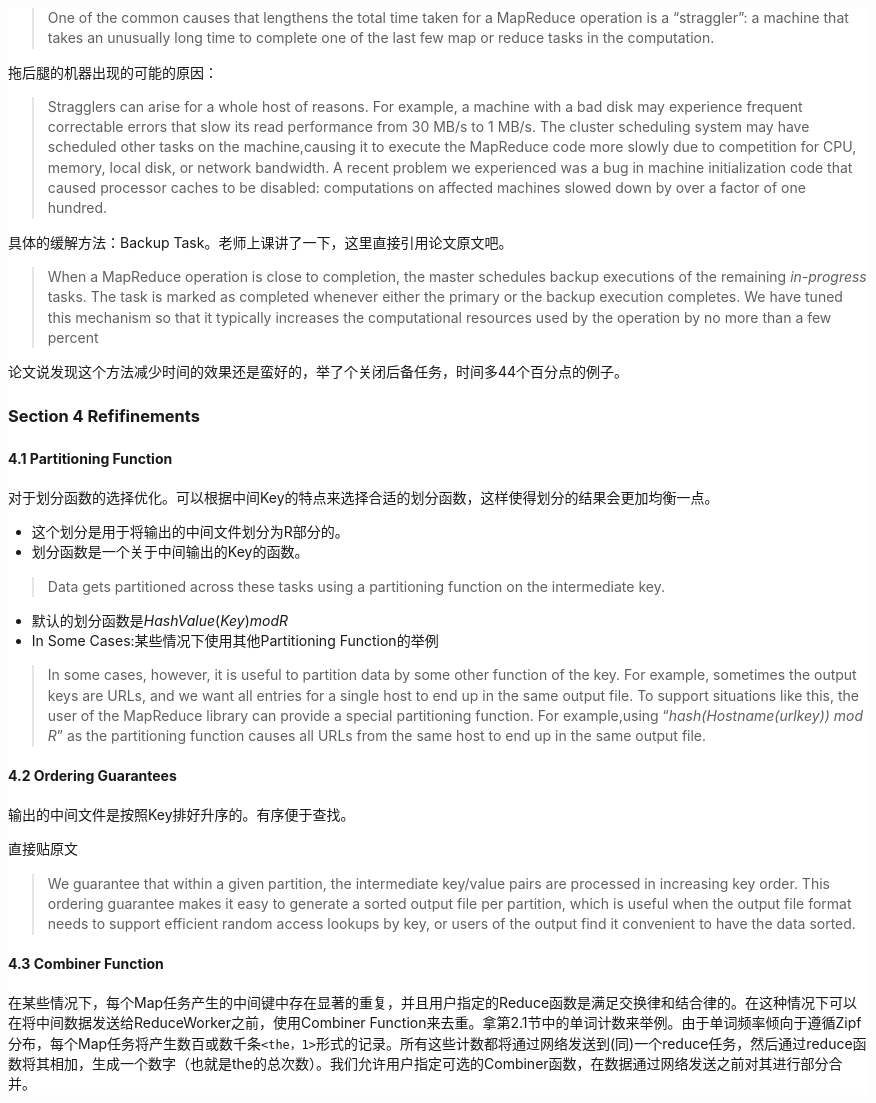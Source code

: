 > One of the common causes that lengthens the total time taken for a MapReduce operation is a “straggler”: a machine that takes an unusually long time to complete one of the last few map or reduce tasks in the computation.

拖后腿的机器出现的可能的原因：

> Stragglers can arise for a whole host of reasons. For example, a machine with a bad disk may experience frequent correctable errors that slow its read performance from 30 MB/s to 1 MB/s. The cluster scheduling system may have scheduled other tasks on the machine,causing it to execute the MapReduce code more slowly due to competition for CPU, memory, local disk, or network bandwidth. A recent problem we experienced was a bug in machine initialization code that caused processor caches to be disabled: computations on affected machines slowed down by over a factor of one hundred.

具体的缓解方法：Backup Task。老师上课讲了一下，这里直接引用论文原文吧。

> When a MapReduce operation is close to completion, the master schedules backup executions of the remaining *in-progress* tasks. The task is marked as completed whenever either the primary or the backup execution completes. We have tuned this mechanism so that it typically increases the computational resources used by the operation by no more than a few percent

论文说发现这个方法减少时间的效果还是蛮好的，举了个关闭后备任务，时间多44个百分点的例子。

### Section 4 Refifinements

#### 4.1 Partitioning Function

对于划分函数的选择优化。可以根据中间Key的特点来选择合适的划分函数，这样使得划分的结果会更加均衡一点。

- 这个划分是用于将输出的中间文件划分为R部分的。
- 划分函数是一个关于中间输出的Key的函数。

> Data gets partitioned across these tasks using a partitioning function on the intermediate key.

- 默认的划分函数是$HashValue(Key) mod R$
- In Some Cases:某些情况下使用其他Partitioning Function的举例

> In some cases, however, it is useful to partition data by some other function of the key. For example, sometimes the output keys are URLs, and we want all entries for a single host to end up in the same output file. To support situations like this, the user of the MapReduce library can provide a special partitioning function. For example,using “*hash(Hostname(urlkey)) mod R*” as the partitioning function causes all URLs from the same host to end up in the same output file.
>

#### 4.2 Ordering Guarantees

输出的中间文件是按照Key排好升序的。有序便于查找。

直接贴原文

> We guarantee that within a given partition, the intermediate key/value pairs are processed in increasing key order. This ordering guarantee makes it easy to generate a sorted output file per partition, which is useful when the output file format needs to support efficient random access lookups by key, or users of the output find it convenient to have the data sorted.

#### 4.3 Combiner Function

在某些情况下，每个Map任务产生的中间键中存在显著的重复，并且用户指定的Reduce函数是满足交换律和结合律的。在这种情况下可以在将中间数据发送给ReduceWorker之前，使用Combiner Function来去重。拿第2.1节中的单词计数来举例。由于单词频率倾向于遵循Zipf分布，每个Map任务将产生数百或数千条`<the，1>`形式的记录。所有这些计数都将通过网络发送到(同)一个reduce任务，然后通过reduce函数将其相加，生成一个数字（也就是the的总次数）。我们允许用户指定可选的Combiner函数，在数据通过网络发送之前对其进行部分合并。
